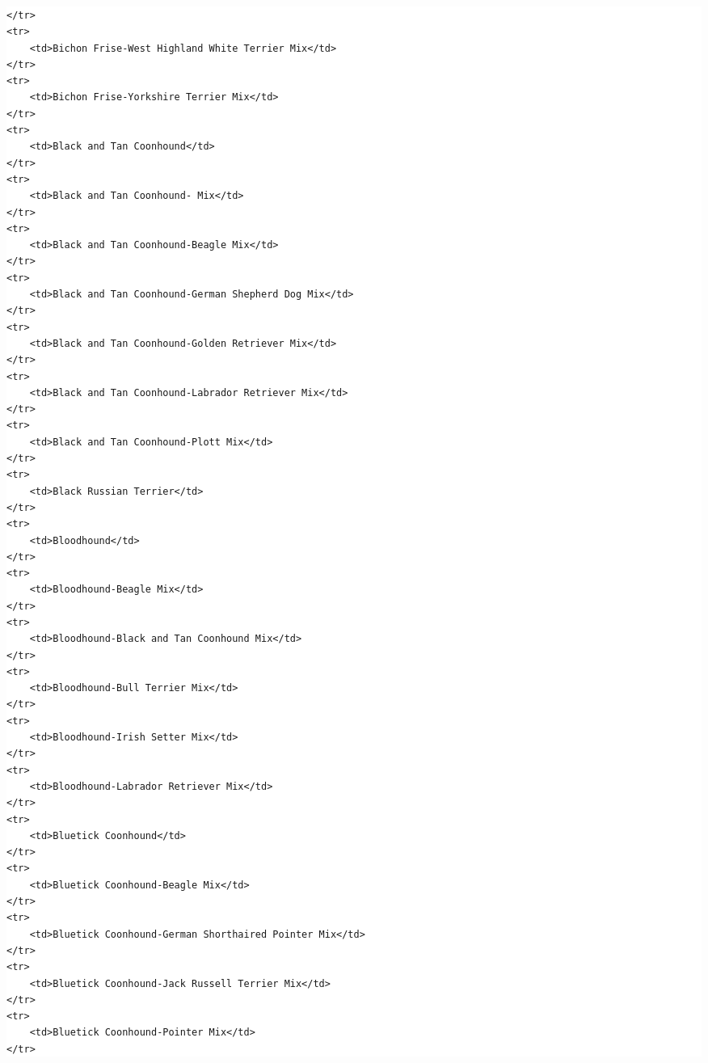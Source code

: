     </tr>
    <tr>
        <td>Bichon Frise-West Highland White Terrier Mix</td>
    </tr>
    <tr>
        <td>Bichon Frise-Yorkshire Terrier Mix</td>
    </tr>
    <tr>
        <td>Black and Tan Coonhound</td>
    </tr>
    <tr>
        <td>Black and Tan Coonhound- Mix</td>
    </tr>
    <tr>
        <td>Black and Tan Coonhound-Beagle Mix</td>
    </tr>
    <tr>
        <td>Black and Tan Coonhound-German Shepherd Dog Mix</td>
    </tr>
    <tr>
        <td>Black and Tan Coonhound-Golden Retriever Mix</td>
    </tr>
    <tr>
        <td>Black and Tan Coonhound-Labrador Retriever Mix</td>
    </tr>
    <tr>
        <td>Black and Tan Coonhound-Plott Mix</td>
    </tr>
    <tr>
        <td>Black Russian Terrier</td>
    </tr>
    <tr>
        <td>Bloodhound</td>
    </tr>
    <tr>
        <td>Bloodhound-Beagle Mix</td>
    </tr>
    <tr>
        <td>Bloodhound-Black and Tan Coonhound Mix</td>
    </tr>
    <tr>
        <td>Bloodhound-Bull Terrier Mix</td>
    </tr>
    <tr>
        <td>Bloodhound-Irish Setter Mix</td>
    </tr>
    <tr>
        <td>Bloodhound-Labrador Retriever Mix</td>
    </tr>
    <tr>
        <td>Bluetick Coonhound</td>
    </tr>
    <tr>
        <td>Bluetick Coonhound-Beagle Mix</td>
    </tr>
    <tr>
        <td>Bluetick Coonhound-German Shorthaired Pointer Mix</td>
    </tr>
    <tr>
        <td>Bluetick Coonhound-Jack Russell Terrier Mix</td>
    </tr>
    <tr>
        <td>Bluetick Coonhound-Pointer Mix</td>
    </tr>